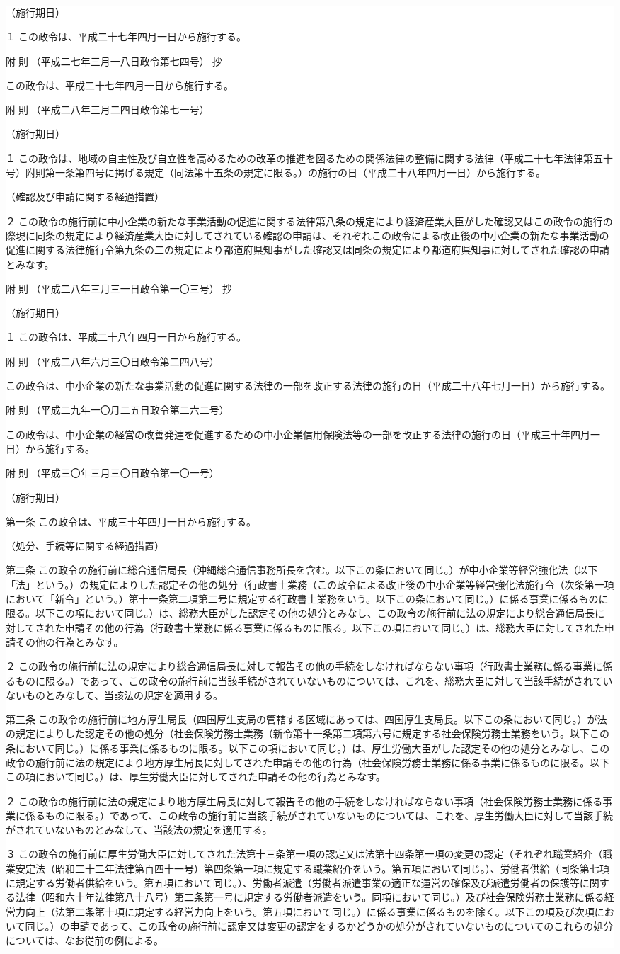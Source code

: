 （施行期日）

１ この政令は、平成二十七年四月一日から施行する。

附 則 （平成二七年三月一八日政令第七四号） 抄

この政令は、平成二十七年四月一日から施行する。

附 則 （平成二八年三月二四日政令第七一号）

（施行期日）

１ この政令は、地域の自主性及び自立性を高めるための改革の推進を図るための関係法律の整備に関する法律（平成二十七年法律第五十号）附則第一条第四号に掲げる規定（同法第十五条の規定に限る。）の施行の日（平成二十八年四月一日）から施行する。

（確認及び申請に関する経過措置）

２ この政令の施行前に中小企業の新たな事業活動の促進に関する法律第八条の規定により経済産業大臣がした確認又はこの政令の施行の際現に同条の規定により経済産業大臣に対してされている確認の申請は、それぞれこの政令による改正後の中小企業の新たな事業活動の促進に関する法律施行令第九条の二の規定により都道府県知事がした確認又は同条の規定により都道府県知事に対してされた確認の申請とみなす。

附 則 （平成二八年三月三一日政令第一〇三号） 抄

（施行期日）

１ この政令は、平成二十八年四月一日から施行する。

附 則 （平成二八年六月三〇日政令第二四八号）

この政令は、中小企業の新たな事業活動の促進に関する法律の一部を改正する法律の施行の日（平成二十八年七月一日）から施行する。

附 則 （平成二九年一〇月二五日政令第二六二号）

この政令は、中小企業の経営の改善発達を促進するための中小企業信用保険法等の一部を改正する法律の施行の日（平成三十年四月一日）から施行する。

附 則 （平成三〇年三月三〇日政令第一〇一号）

（施行期日）

第一条 この政令は、平成三十年四月一日から施行する。

（処分、手続等に関する経過措置）

第二条 この政令の施行前に総合通信局長（沖縄総合通信事務所長を含む。以下この条において同じ。）が中小企業等経営強化法（以下「法」という。）の規定によりした認定その他の処分（行政書士業務（この政令による改正後の中小企業等経営強化法施行令（次条第一項において「新令」という。）第十一条第二項第二号に規定する行政書士業務をいう。以下この条において同じ。）に係る事業に係るものに限る。以下この項において同じ。）は、総務大臣がした認定その他の処分とみなし、この政令の施行前に法の規定により総合通信局長に対してされた申請その他の行為（行政書士業務に係る事業に係るものに限る。以下この項において同じ。）は、総務大臣に対してされた申請その他の行為とみなす。

２ この政令の施行前に法の規定により総合通信局長に対して報告その他の手続をしなければならない事項（行政書士業務に係る事業に係るものに限る。）であって、この政令の施行前に当該手続がされていないものについては、これを、総務大臣に対して当該手続がされていないものとみなして、当該法の規定を適用する。

第三条 この政令の施行前に地方厚生局長（四国厚生支局の管轄する区域にあっては、四国厚生支局長。以下この条において同じ。）が法の規定によりした認定その他の処分（社会保険労務士業務（新令第十一条第二項第六号に規定する社会保険労務士業務をいう。以下この条において同じ。）に係る事業に係るものに限る。以下この項において同じ。）は、厚生労働大臣がした認定その他の処分とみなし、この政令の施行前に法の規定により地方厚生局長に対してされた申請その他の行為（社会保険労務士業務に係る事業に係るものに限る。以下この項において同じ。）は、厚生労働大臣に対してされた申請その他の行為とみなす。

２ この政令の施行前に法の規定により地方厚生局長に対して報告その他の手続をしなければならない事項（社会保険労務士業務に係る事業に係るものに限る。）であって、この政令の施行前に当該手続がされていないものについては、これを、厚生労働大臣に対して当該手続がされていないものとみなして、当該法の規定を適用する。

３ この政令の施行前に厚生労働大臣に対してされた法第十三条第一項の認定又は法第十四条第一項の変更の認定（それぞれ職業紹介（職業安定法（昭和二十二年法律第百四十一号）第四条第一項に規定する職業紹介をいう。第五項において同じ。）、労働者供給（同条第七項に規定する労働者供給をいう。第五項において同じ。）、労働者派遣（労働者派遣事業の適正な運営の確保及び派遣労働者の保護等に関する法律（昭和六十年法律第八十八号）第二条第一号に規定する労働者派遣をいう。同項において同じ。）及び社会保険労務士業務に係る経営力向上（法第二条第十項に規定する経営力向上をいう。第五項において同じ。）に係る事業に係るものを除く。以下この項及び次項において同じ。）の申請であって、この政令の施行前に認定又は変更の認定をするかどうかの処分がされていないものについてのこれらの処分については、なお従前の例による。

